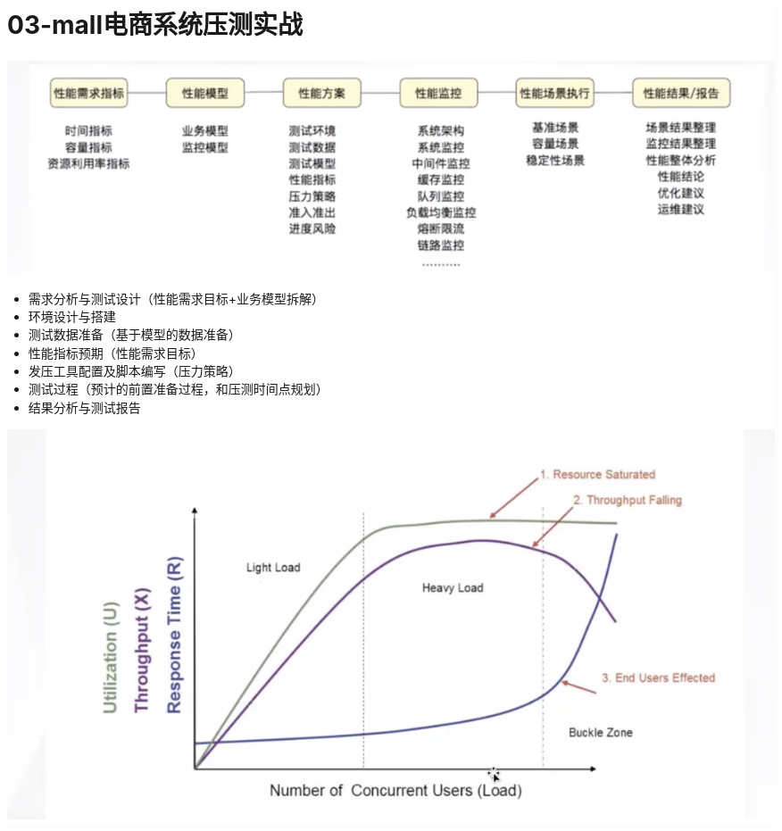 # 03-mall电商系统压测实战

![](_v_images/20210301144649966_709174793.png)



- 需求分析与测试设计（性能需求目标+业务模型拆解）
- 环境设计与搭建
- 测试数据准备（基于模型的数据准备）
- 性能指标预期（性能需求目标）
- 发压工具配置及脚本编写（压力策略）
- 测试过程（预计的前置准备过程，和压测时间点规划）
- 结果分析与测试报告


![](_v_images/20210301150015640_566505101.png)


